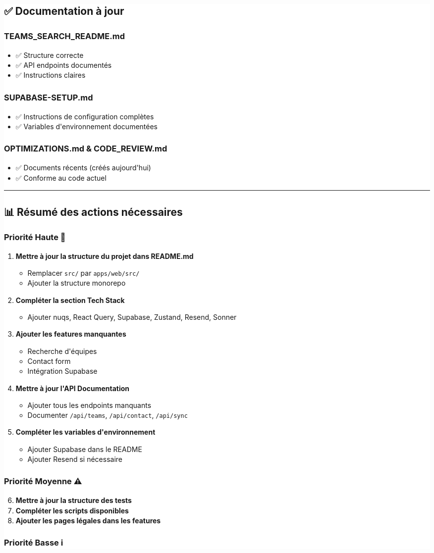 
## ✅ Documentation à jour

### TEAMS_SEARCH_README.md

- ✅ Structure correcte
- ✅ API endpoints documentés
- ✅ Instructions claires

### SUPABASE-SETUP.md

- ✅ Instructions de configuration complètes
- ✅ Variables d'environnement documentées

### OPTIMIZATIONS.md & CODE_REVIEW.md

- ✅ Documents récents (créés aujourd'hui)
- ✅ Conforme au code actuel

---

## 📊 Résumé des actions nécessaires

### Priorité Haute 🔴

1. **Mettre à jour la structure du projet dans README.md**
   - Remplacer `src/` par `apps/web/src/`
   - Ajouter la structure monorepo

2. **Compléter la section Tech Stack**
   - Ajouter nuqs, React Query, Supabase, Zustand, Resend, Sonner

3. **Ajouter les features manquantes**
   - Recherche d'équipes
   - Contact form
   - Intégration Supabase

4. **Mettre à jour l'API Documentation**
   - Ajouter tous les endpoints manquants
   - Documenter `/api/teams`, `/api/contact`, `/api/sync`

5. **Compléter les variables d'environnement**
   - Ajouter Supabase dans le README
   - Ajouter Resend si nécessaire

### Priorité Moyenne ⚠️

6. **Mettre à jour la structure des tests**
7. **Compléter les scripts disponibles**
8. **Ajouter les pages légales dans les features**

### Priorité Basse ℹ️
